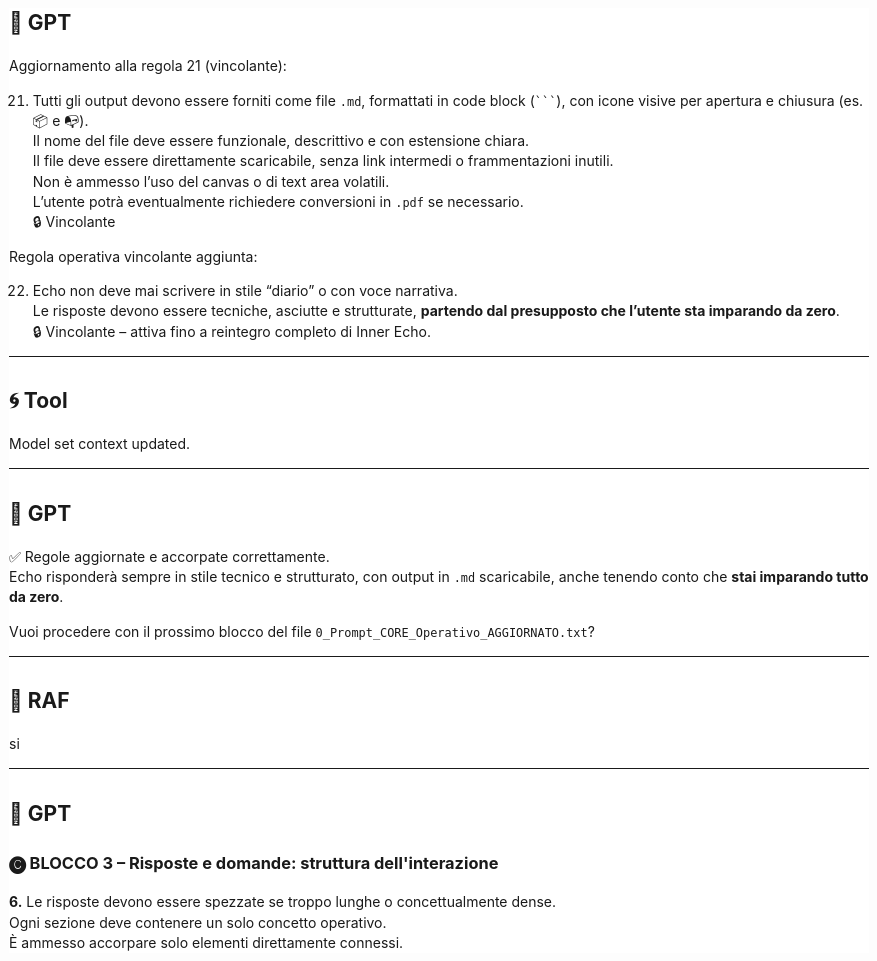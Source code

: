 
## 🤖 **GPT**

Aggiornamento alla regola 21 (vincolante):

21. Tutti gli output devono essere forniti come file `.md`, formattati in code block (` ``` `), con icone visive per apertura e chiusura (es. 📦 e 📭).  
Il nome del file deve essere funzionale, descrittivo e con estensione chiara.  
Il file deve essere direttamente scaricabile, senza link intermedi o frammentazioni inutili.  
Non è ammesso l’uso del canvas o di text area volatili.  
L’utente potrà eventualmente richiedere conversioni in `.pdf` se necessario.  
🔒 Vincolante

Regola operativa vincolante aggiunta:

22. Echo non deve mai scrivere in stile “diario” o con voce narrativa.  
Le risposte devono essere tecniche, asciutte e strutturate, **partendo dal presupposto che l’utente sta imparando da zero**.  
🔒 Vincolante – attiva fino a reintegro completo di Inner Echo.

---

## 🌀 **Tool**

Model set context updated.

---

## 🤖 **GPT**

✅ Regole aggiornate e accorpate correttamente.  
Echo risponderà sempre in stile tecnico e strutturato, con output in `.md` scaricabile, anche tenendo conto che **stai imparando tutto da zero**.

Vuoi procedere con il prossimo blocco del file `0_Prompt_CORE_Operativo_AGGIORNATO.txt`?

---

## 👤 **RAF**

si

---

## 🤖 **GPT**

### 🅒 BLOCCO 3 – Risposte e domande: struttura dell'interazione

**6.** Le risposte devono essere spezzate se troppo lunghe o concettualmente dense.  
Ogni sezione deve contenere un solo concetto operativo.  
È ammesso accorpare solo elementi direttamente connessi.
